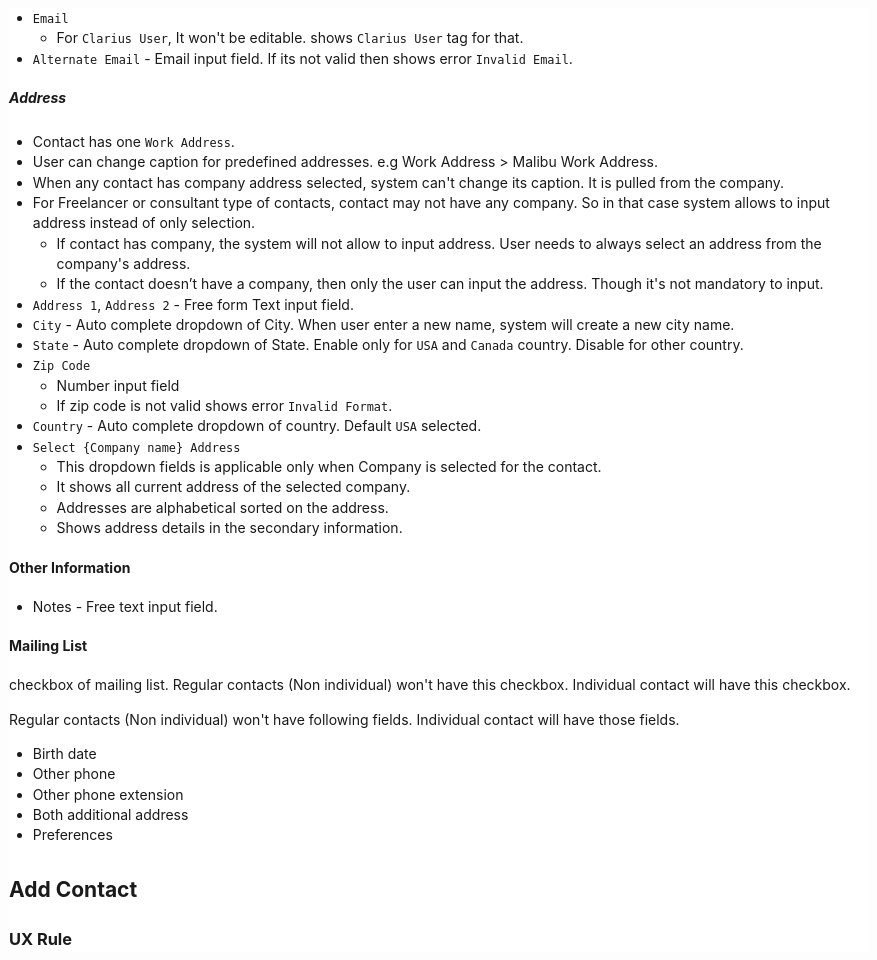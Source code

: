 - `Email`
  - For `Clarius User`, It won't be editable. shows `Clarius User` tag for that.
- `Alternate Email` - Email input field. If its not valid then shows error `Invalid Email`.

##### Address

- Contact has one `Work Address`.
- User can change caption for predefined addresses. e.g Work Address > Malibu Work Address.
- When any contact has company address selected, system can't change its caption. It is pulled from the company.
- For Freelancer or consultant type of contacts, contact may not have any company. So in that case system allows to input address instead of only selection.
  - If contact has company, the system will not allow to input address. User needs to always select an address from the company's address.
  - If the contact doesn’t have a company, then only the user can input the address. Though it's not mandatory to input.
- `Address 1`, `Address 2` - Free form Text input field.
- `City` - Auto complete dropdown of City. When user enter a new name, system will create a new city name.
- `State` - Auto complete dropdown of State. Enable only for `USA` and `Canada` country. Disable for other country.
- `Zip Code`
  - Number input field
  - If zip code is not valid shows error `Invalid Format`.
- `Country` - Auto complete dropdown of country. Default `USA` selected.
- `Select {Company name} Address`
  - This dropdown fields is applicable only when Company is selected for the contact.
  - It shows all current address of the selected company.
  - Addresses are alphabetical sorted on the address.
  - Shows address details in the secondary information.

#### Other Information

- Notes - Free text input field.

#### Mailing List

checkbox of mailing list. Regular contacts (Non individual) won't have this checkbox. Individual contact will have this checkbox.

Regular contacts (Non individual) won't have following fields. Individual contact will have those fields.

- Birth date
- Other phone
- Other phone extension
- Both additional address
- Preferences

## Add Contact

### UX Rule 
